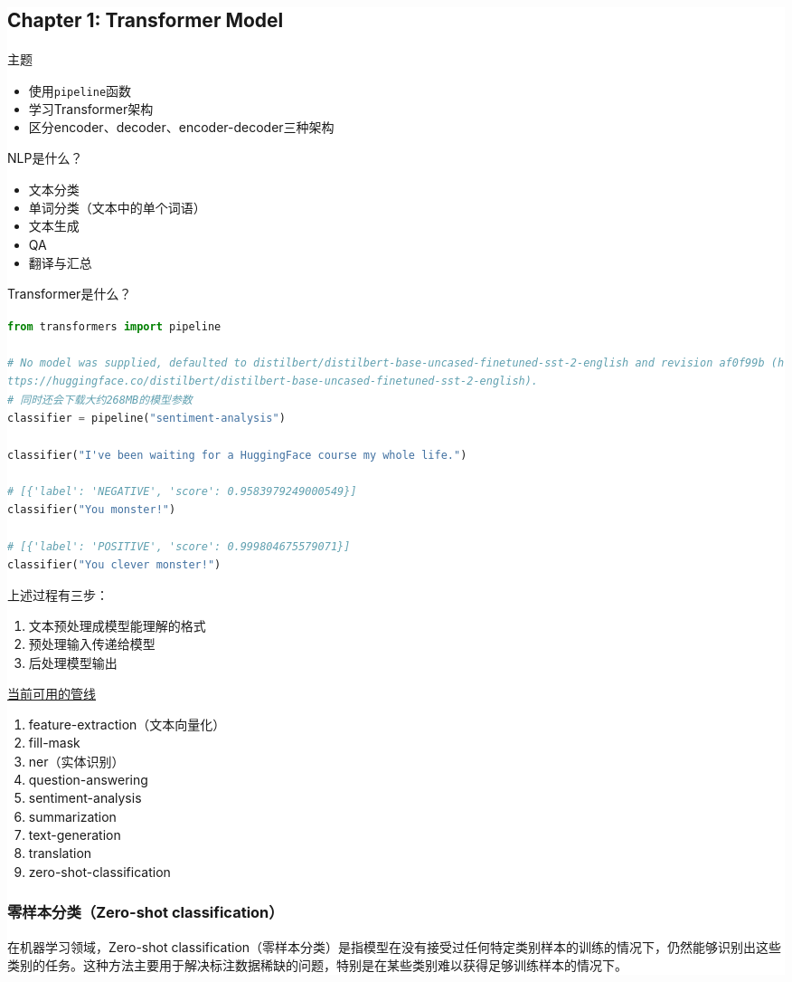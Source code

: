 ## Chapter 1: Transformer Model

主题
* 使用`pipeline`函数
* 学习Transformer架构
* 区分encoder、decoder、encoder-decoder三种架构

NLP是什么？
* 文本分类
* 单词分类（文本中的单个词语）
* 文本生成
* QA
* 翻译与汇总

Transformer是什么？

```python
from transformers import pipeline

# No model was supplied, defaulted to distilbert/distilbert-base-uncased-finetuned-sst-2-english and revision af0f99b (https://huggingface.co/distilbert/distilbert-base-uncased-finetuned-sst-2-english).
# 同时还会下载大约268MB的模型参数
classifier = pipeline("sentiment-analysis")

classifier("I've been waiting for a HuggingFace course my whole life.")

# [{'label': 'NEGATIVE', 'score': 0.9583979249000549}]
classifier("You monster!")

# [{'label': 'POSITIVE', 'score': 0.999804675579071}]
classifier("You clever monster!")
```

上述过程有三步：
1. 文本预处理成模型能理解的格式
2. 预处理输入传递给模型
3. 后处理模型输出

[当前可用的管线](https://huggingface.co/transformers/main_classes/pipelines)
1. feature-extraction（文本向量化）
2. fill-mask
3. ner（实体识别）
4. question-answering
5. sentiment-analysis
6. summarization
7. text-generation
8. translation
9. zero-shot-classification

### 零样本分类（Zero-shot classification）

在机器学习领域，Zero-shot classification（零样本分类）是指模型在没有接受过任何特定类别样本的训练的情况下，仍然能够识别出这些类别的任务。这种方法主要用于解决标注数据稀缺的问题，特别是在某些类别难以获得足够训练样本的情况下。
